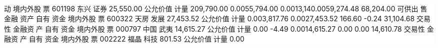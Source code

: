 动
境内外股
票
601198
东兴
证券
25,550.00
公允价值
计量
209,790.00
0.0055,794.00
0.0013,140.0059,274.48
68,204.00
可供出
售金融
资产
自有
资金
境内外股
票
600322
天房
发展
27,453.52
公允价值
计量
0.003,817.76
0.0027,453.52
166.60
-0.24
31,104.68
交易性
金融资
产
自有
资金
境内外股
票
000797
中国
武夷
14,615.27
公允价值
计量
0.00
-4.49
0.0014,615.27
0.00
0.00
14,610.78
交易性
金融资
产
自有
资金
境内外股
票
002222
福晶
科技
801.53
公允价值
计量
0.00